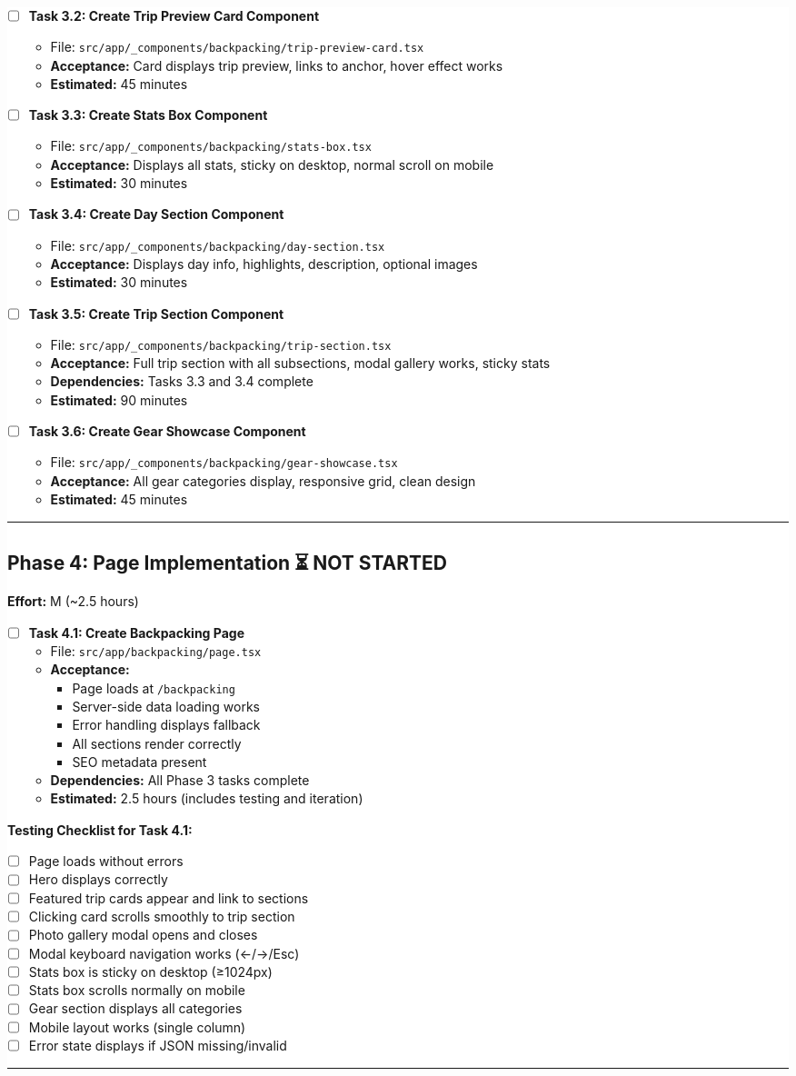 - [ ] **Task 3.2: Create Trip Preview Card Component**
  - File: `src/app/_components/backpacking/trip-preview-card.tsx`
  - **Acceptance:** Card displays trip preview, links to anchor, hover effect works
  - **Estimated:** 45 minutes

- [ ] **Task 3.3: Create Stats Box Component**
  - File: `src/app/_components/backpacking/stats-box.tsx`
  - **Acceptance:** Displays all stats, sticky on desktop, normal scroll on mobile
  - **Estimated:** 30 minutes

- [ ] **Task 3.4: Create Day Section Component**
  - File: `src/app/_components/backpacking/day-section.tsx`
  - **Acceptance:** Displays day info, highlights, description, optional images
  - **Estimated:** 30 minutes

- [ ] **Task 3.5: Create Trip Section Component**
  - File: `src/app/_components/backpacking/trip-section.tsx`
  - **Acceptance:** Full trip section with all subsections, modal gallery works, sticky stats
  - **Dependencies:** Tasks 3.3 and 3.4 complete
  - **Estimated:** 90 minutes

- [ ] **Task 3.6: Create Gear Showcase Component**
  - File: `src/app/_components/backpacking/gear-showcase.tsx`
  - **Acceptance:** All gear categories display, responsive grid, clean design
  - **Estimated:** 45 minutes

---

## Phase 4: Page Implementation ⏳ NOT STARTED
**Effort:** M (~2.5 hours)

- [ ] **Task 4.1: Create Backpacking Page**
  - File: `src/app/backpacking/page.tsx`
  - **Acceptance:**
    - Page loads at `/backpacking`
    - Server-side data loading works
    - Error handling displays fallback
    - All sections render correctly
    - SEO metadata present
  - **Dependencies:** All Phase 3 tasks complete
  - **Estimated:** 2.5 hours (includes testing and iteration)

**Testing Checklist for Task 4.1:**
- [ ] Page loads without errors
- [ ] Hero displays correctly
- [ ] Featured trip cards appear and link to sections
- [ ] Clicking card scrolls smoothly to trip section
- [ ] Photo gallery modal opens and closes
- [ ] Modal keyboard navigation works (←/→/Esc)
- [ ] Stats box is sticky on desktop (≥1024px)
- [ ] Stats box scrolls normally on mobile
- [ ] Gear section displays all categories
- [ ] Mobile layout works (single column)
- [ ] Error state displays if JSON missing/invalid

---